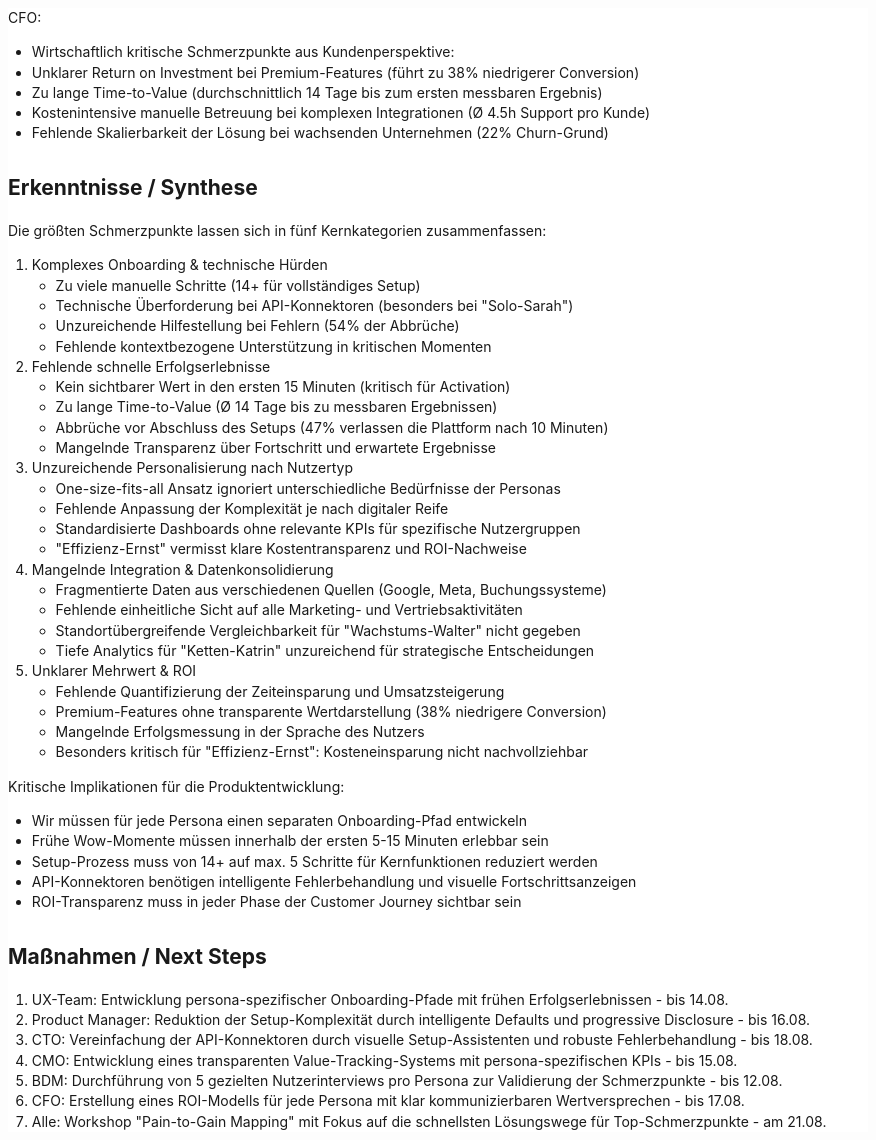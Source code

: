 CFO:

- Wirtschaftlich kritische Schmerzpunkte aus Kundenperspektive:
- Unklarer Return on Investment bei Premium-Features (führt zu 38% niedrigerer Conversion)
- Zu lange Time-to-Value (durchschnittlich 14 Tage bis zum ersten messbaren Ergebnis)
- Kostenintensive manuelle Betreuung bei komplexen Integrationen (Ø 4.5h Support pro Kunde)
- Fehlende Skalierbarkeit der Lösung bei wachsenden Unternehmen (22% Churn-Grund)

## Erkenntnisse / Synthese

Die größten Schmerzpunkte lassen sich in fünf Kernkategorien zusammenfassen:

1. Komplexes Onboarding & technische Hürden
    - Zu viele manuelle Schritte (14+ für vollständiges Setup)
    - Technische Überforderung bei API-Konnektoren (besonders bei "Solo-Sarah")
    - Unzureichende Hilfestellung bei Fehlern (54% der Abbrüche)
    - Fehlende kontextbezogene Unterstützung in kritischen Momenten
2. Fehlende schnelle Erfolgserlebnisse
    - Kein sichtbarer Wert in den ersten 15 Minuten (kritisch für Activation)
    - Zu lange Time-to-Value (Ø 14 Tage bis zu messbaren Ergebnissen)
    - Abbrüche vor Abschluss des Setups (47% verlassen die Plattform nach 10 Minuten)
    - Mangelnde Transparenz über Fortschritt und erwartete Ergebnisse
3. Unzureichende Personalisierung nach Nutzertyp
    - One-size-fits-all Ansatz ignoriert unterschiedliche Bedürfnisse der Personas
    - Fehlende Anpassung der Komplexität je nach digitaler Reife
    - Standardisierte Dashboards ohne relevante KPIs für spezifische Nutzergruppen
    - "Effizienz-Ernst" vermisst klare Kostentransparenz und ROI-Nachweise
4. Mangelnde Integration & Datenkonsolidierung
    - Fragmentierte Daten aus verschiedenen Quellen (Google, Meta, Buchungssysteme)
    - Fehlende einheitliche Sicht auf alle Marketing- und Vertriebsaktivitäten
    - Standortübergreifende Vergleichbarkeit für "Wachstums-Walter" nicht gegeben
    - Tiefe Analytics für "Ketten-Katrin" unzureichend für strategische Entscheidungen
5. Unklarer Mehrwert & ROI
    - Fehlende Quantifizierung der Zeiteinsparung und Umsatzsteigerung
    - Premium-Features ohne transparente Wertdarstellung (38% niedrigere Conversion)
    - Mangelnde Erfolgsmessung in der Sprache des Nutzers
    - Besonders kritisch für "Effizienz-Ernst": Kosteneinsparung nicht nachvollziehbar

Kritische Implikationen für die Produktentwicklung:

- Wir müssen für jede Persona einen separaten Onboarding-Pfad entwickeln
- Frühe Wow-Momente müssen innerhalb der ersten 5-15 Minuten erlebbar sein
- Setup-Prozess muss von 14+ auf max. 5 Schritte für Kernfunktionen reduziert werden
- API-Konnektoren benötigen intelligente Fehlerbehandlung und visuelle Fortschrittsanzeigen
- ROI-Transparenz muss in jeder Phase der Customer Journey sichtbar sein

## Maßnahmen / Next Steps

1. UX-Team: Entwicklung persona-spezifischer Onboarding-Pfade mit frühen Erfolgserlebnissen - bis 14.08.
2. Product Manager: Reduktion der Setup-Komplexität durch intelligente Defaults und progressive Disclosure - bis 16.08.
3. CTO: Vereinfachung der API-Konnektoren durch visuelle Setup-Assistenten und robuste Fehlerbehandlung - bis 18.08.
4. CMO: Entwicklung eines transparenten Value-Tracking-Systems mit persona-spezifischen KPIs - bis 15.08.
5. BDM: Durchführung von 5 gezielten Nutzerinterviews pro Persona zur Validierung der Schmerzpunkte - bis 12.08.
6. CFO: Erstellung eines ROI-Modells für jede Persona mit klar kommunizierbaren Wertversprechen - bis 17.08.
7. Alle: Workshop "Pain-to-Gain Mapping" mit Fokus auf die schnellsten Lösungswege für Top-Schmerzpunkte - am 21.08.
